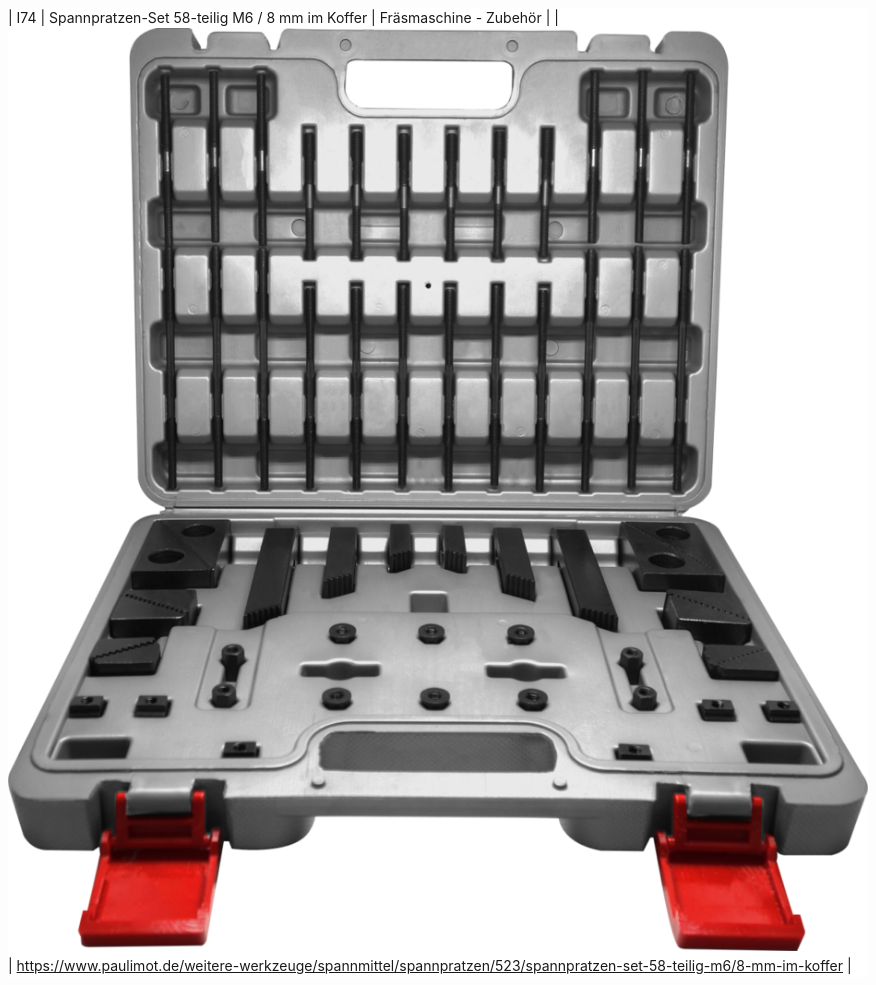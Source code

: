 | I74    | Spannpratzen-Set 58-teilig M6 / 8 mm im Koffer                         | Fräsmaschine - Zubehör                   |            | ![](Bilder/fertig/I74.png)    | https://www.paulimot.de/weitere-werkzeuge/spannmittel/spannpratzen/523/spannpratzen-set-58-teilig-m6/8-mm-im-koffer                                                   |